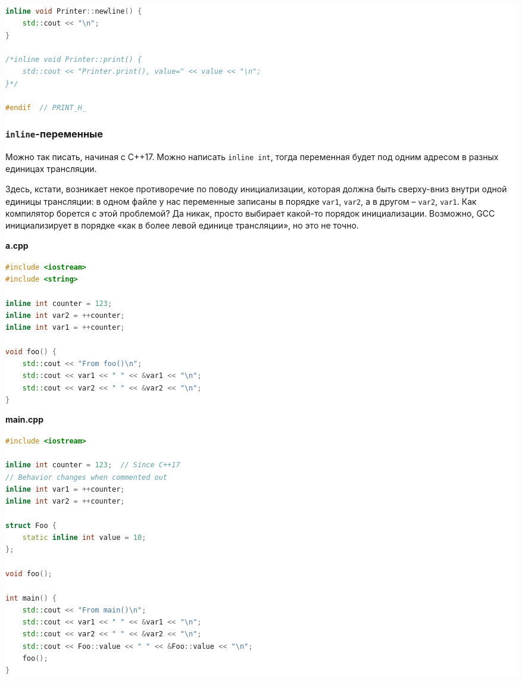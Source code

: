 ```c++
inline void Printer::newline() {
    std::cout << "\n";
}

/*inline void Printer::print() {
    std::cout << "Printer.print(), value=" << value << "\n";
}*/

#endif  // PRINT_H_
```

### `inline`-переменные

Можно так писать, начиная с C++17. Можно написать `inline int`, тогда переменная будет под одним адресом в разных
единицах трансляции.

Здесь, кстати, возникает некое противоречие по поводу инициализации, которая должна быть сверху-вниз внутри одной
единицы трансляции: в одном файле у нас переменные записаны в порядке `var1`, `var2`, а в другом – `var2`, `var1`. Как
компилятор борется с этой проблемой? Да никак, просто выбирает какой-то порядок инициализации. Возможно, GCC
инициализирует в порядке «как в более левой единице трансляции», но это не точно.

**a.cpp**

```c++
#include <iostream>
#include <string>

inline int counter = 123;
inline int var2 = ++counter;
inline int var1 = ++counter;

void foo() {
    std::cout << "From foo()\n";
    std::cout << var1 << " " << &var1 << "\n";
    std::cout << var2 << " " << &var2 << "\n";
}
```

**main.cpp**

```c++
#include <iostream>

inline int counter = 123;  // Since C++17
// Behavior changes when commented out
inline int var1 = ++counter;
inline int var2 = ++counter;

struct Foo {
    static inline int value = 10;
};

void foo();

int main() {
    std::cout << "From main()\n";
    std::cout << var1 << " " << &var1 << "\n";
    std::cout << var2 << " " << &var2 << "\n";
    std::cout << Foo::value << " " << &Foo::value << "\n";
    foo();
}
```
